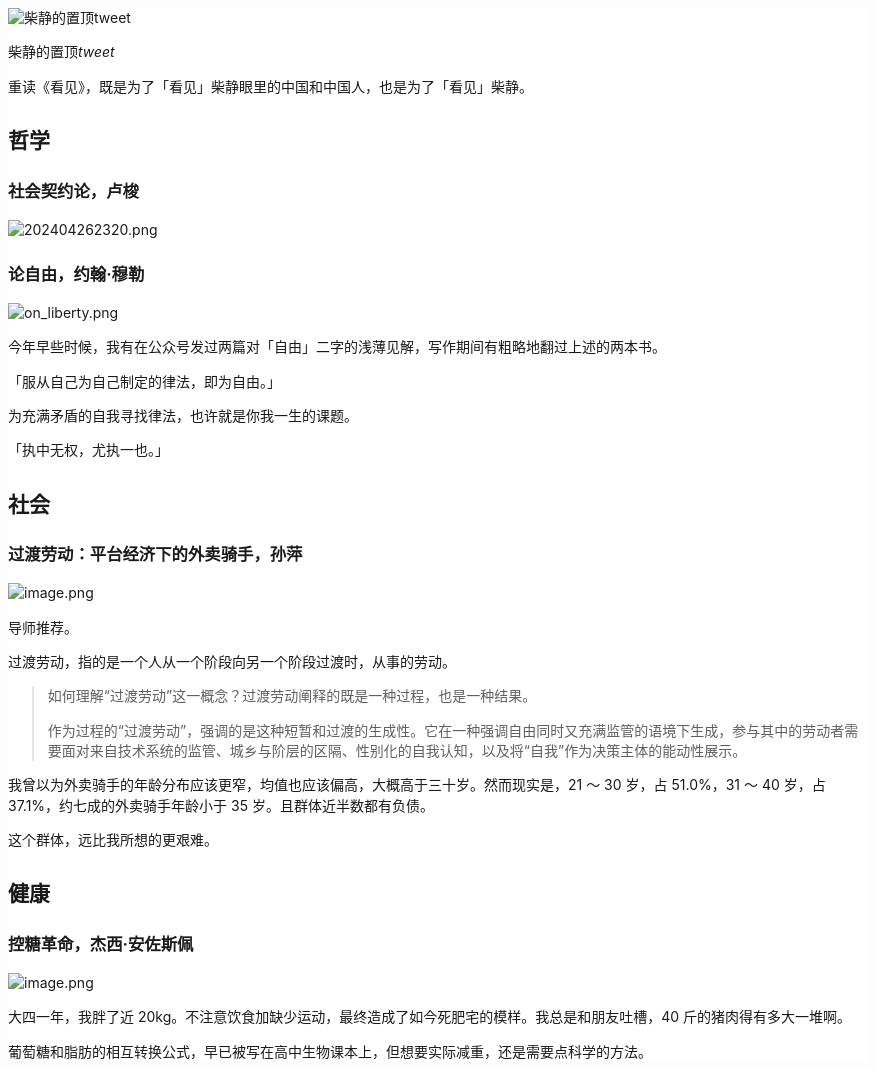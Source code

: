 ![柴静的置顶**tweet**](../assets/2024年度书单/image%206.png)

柴静的置顶*tweet*

重读《看见》，既是为了「看见」柴静眼里的中国和中国人，也是为了「看见」柴静。

## 哲学

### 社会契约论，卢梭

<img src="../assets/2024年度书单/202404262320.png" alt="202404262320.png" width="30%" />

### 论自由，约翰·穆勒

<img src="../assets/2024年度书单/on_liberty.png" alt="on_liberty.png" width="30%" />

今年早些时候，我有在公众号发过两篇对「自由」二字的浅薄见解，写作期间有粗略地翻过上述的两本书。

「服从自己为自己制定的律法，即为自由。」

为充满矛盾的自我寻找律法，也许就是你我一生的课题。

「执中无权，尤执一也。」

## 社会

### 过渡劳动：平台经济下的外卖骑手，孙萍

<img src="../assets/2024年度书单/image%207.png" alt="image.png" width="30%" />

导师推荐。

过渡劳动，指的是一个人从一个阶段向另一个阶段过渡时，从事的劳动。

> 如何理解“过渡劳动”这一概念？过渡劳动阐释的既是一种过程，也是一种结果。
>
> 作为过程的“过渡劳动”，强调的是这种短暂和过渡的生成性。它在一种强调自由同时又充满监管的语境下生成，参与其中的劳动者需要面对来自技术系统的监管、城乡与阶层的区隔、性别化的自我认知，以及将“自我”作为决策主体的能动性展示。

我曾以为外卖骑手的年龄分布应该更窄，均值也应该偏高，大概高于三十岁。然而现实是，21 ～ 30 岁，占 51.0%，31 ～ 40 岁，占 37.1%，约七成的外卖骑手年龄小于 35 岁。且群体近半数都有负债。

这个群体，远比我所想的更艰难。

## 健康

### 控糖革命，杰西·安佐斯佩

<img src="../assets/2024年度书单/image%208.png" alt="image.png" width="30%" />

大四一年，我胖了近 20kg。不注意饮食加缺少运动，最终造成了如今死肥宅的模样。我总是和朋友吐槽，40 斤的猪肉得有多大一堆啊。

葡萄糖和脂肪的相互转换公式，早已被写在高中生物课本上，但想要实际减重，还是需要点科学的方法。
